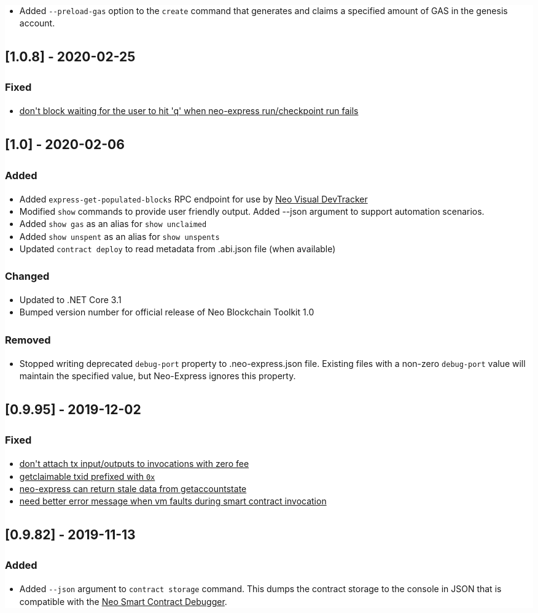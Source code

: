- Added `--preload-gas` option to the `create` command that generates and claims a
  specified amount of GAS in the genesis account.

## [1.0.8] - 2020-02-25

### Fixed

- [don't block waiting for the user to hit 'q' when neo-express run/checkpoint run fails](https://github.com/neo-project/neo-express/issues/39)

## [1.0] - 2020-02-06

### Added

- Added `express-get-populated-blocks` RPC endpoint for use by
  [Neo Visual DevTracker](https://github.com/neo-project/neo-visual-tracker)
- Modified `show` commands to provide user friendly output. Added --json argument to
  support automation scenarios.
- Added `show gas` as an alias for `show unclaimed`
- Added `show unspent` as an alias for `show unspents`
- Updated `contract deploy` to read metadata from .abi.json file (when available)

### Changed

- Updated to .NET Core 3.1
- Bumped version number for official release of Neo Blockchain Toolkit 1.0

### Removed

- Stopped writing  deprecated `debug-port` property to .neo-express.json file. Existing
  files with a non-zero `debug-port` value will maintain the specified value, but
  Neo-Express ignores this property.

## [0.9.95] - 2019-12-02

### Fixed

- [don't attach tx input/outputs to invocations with zero fee](https://github.com/neo-project/neo-express/issues/12)
- [getclaimable txid prefixed with `0x`](https://github.com/neo-project/neo-express/issues/13)
- [neo-express can return stale data from getaccountstate](https://github.com/neo-project/neo-express/issues/21)
- [need better error message when vm faults during smart contract invocation](https://github.com/neo-project/neo-express/issues/11)

## [0.9.82] - 2019-11-13

### Added

- Added ``--json`` argument to ``contract storage`` command. This dumps the contract
  storage to the console in JSON that is compatible with the
  [Neo Smart Contract Debugger](https://github.com/neo-project/neo-debugger).
